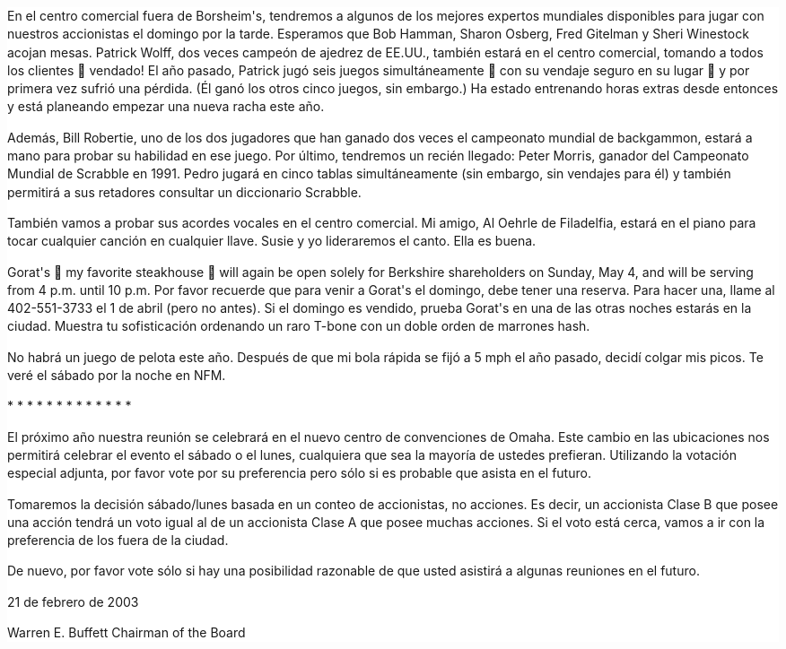 En el centro comercial fuera de Borsheim's, tendremos a algunos de los mejores expertos mundiales disponibles para jugar con nuestros accionistas el domingo por la tarde. Esperamos que Bob Hamman, Sharon Osberg, Fred Gitelman y Sheri Winestock acojan mesas. Patrick Wolff, dos veces campeón de ajedrez de EE.UU., también estará en el centro comercial, tomando a todos los clientes  vendado! El año pasado, Patrick jugó seis juegos simultáneamente  con su vendaje seguro en su lugar  y por primera vez sufrió una pérdida. (Él ganó los otros cinco juegos, sin embargo.) Ha estado entrenando horas extras desde entonces y está planeando empezar una nueva racha este año.


Además, Bill Robertie, uno de los dos jugadores que han ganado dos veces el campeonato mundial de backgammon, estará a mano para probar su habilidad en ese juego. Por último, tendremos un recién llegado: Peter Morris, ganador del Campeonato Mundial de Scrabble en 1991. Pedro jugará en cinco tablas simultáneamente (sin embargo, sin vendajes para él) y también permitirá a sus retadores consultar un diccionario Scrabble.


También vamos a probar sus acordes vocales en el centro comercial. Mi amigo, Al Oehrle de Filadelfia, estará en el piano para tocar cualquier canción en cualquier llave. Susie y yo lideraremos el canto. Ella es buena.


Gorat's  my favorite steakhouse  will again be open solely for Berkshire shareholders on Sunday, May 4, and will be serving from 4 p.m. until 10 p.m. Por favor recuerde que para venir a Gorat's el domingo, debe tener una reserva. Para hacer una, llame al 402-551-3733 el 1 de abril (pero no antes). Si el domingo es vendido, prueba Gorat's en una de las otras noches estarás en la ciudad. Muestra tu sofisticación ordenando un raro T-bone con un doble orden de marrones hash.


No habrá un juego de pelota este año. Después de que mi bola rápida se fijó a 5 mph el año pasado, decidí colgar mis picos. Te veré el sábado por la noche en NFM.


\* \* \* \* \* \* \* \* \* \* \* \* \*


El próximo año nuestra reunión se celebrará en el nuevo centro de convenciones de Omaha. Este cambio en las ubicaciones nos permitirá celebrar el evento el sábado o el lunes, cualquiera que sea la mayoría de ustedes prefieran. Utilizando la votación especial adjunta, por favor vote por su preferencia pero sólo si es probable que asista en el futuro.


Tomaremos la decisión sábado/lunes basada en un conteo de accionistas, no acciones. Es decir, un accionista Clase B que posee una acción tendrá un voto igual al de un accionista Clase A que posee muchas acciones. Si el voto está cerca, vamos a ir con la preferencia de los fuera de la ciudad.


De nuevo, por favor vote sólo si hay una posibilidad razonable de que usted asistirá a algunas reuniones en el futuro.


21 de febrero de 2003


Warren E. Buffett Chairman of the Board






